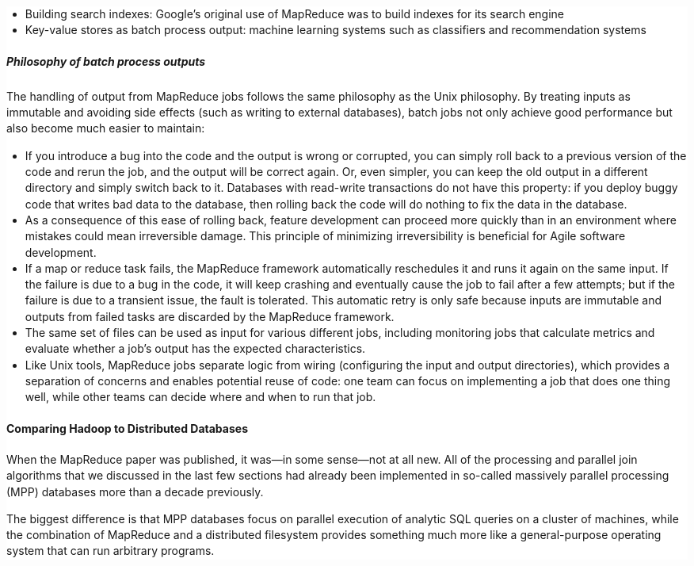 * Building search indexes: Google’s original use of MapReduce was to build indexes for its search engine
* Key-value stores as batch process output: machine learning systems such as classifiers and recommendation systems

##### Philosophy of batch process outputs
The handling of output from MapReduce jobs follows the same philosophy as the Unix philosophy. By treating
inputs as immutable and avoiding side effects (such as writing to external databases),
batch jobs not only achieve good performance but also become much easier to maintain:

* If you introduce a bug into the code and the output is wrong or corrupted, you can simply roll back to a previous
  version of the code and rerun the job, and the output will be correct again. Or, even simpler, you can keep the old
  output in a different directory and simply switch back to it. Databases with read-write transactions do not have this
  property: if you deploy buggy code that writes bad data to the database, then rolling back the code will do nothing to
  fix the data in the database. 
* As a consequence of this ease of rolling back, feature development can proceed more quickly than in an environment
  where mistakes could mean irreversible damage. This principle of minimizing irreversibility is beneficial for Agile
  software development.
* If a map or reduce task fails, the MapReduce framework automatically reschedules it and runs it again on the same
  input. If the failure is due to a bug in the code, it will keep crashing and eventually cause the job to fail after a
  few attempts; but if the failure is due to a transient issue, the fault is tolerated. This automatic retry is only
  safe because inputs are immutable and outputs from failed tasks are discarded by the MapReduce framework.
* The same set of files can be used as input for various different jobs, including monitoring jobs that calculate
  metrics and evaluate whether a job’s output has the expected characteristics.
* Like Unix tools, MapReduce jobs separate logic from wiring (configuring the input and output directories), which
  provides a separation of concerns and enables potential reuse of code: one team can focus on implementing a job that
  does one thing well, while other teams can decide where and when to run that job.

#### Comparing Hadoop to Distributed Databases
When the MapReduce paper was published, it was—in some sense—not at all new. All of the processing and parallel join
algorithms that we discussed in the last few sections had already been implemented in so-called massively parallel
processing (MPP) databases more than a decade previously.

The biggest difference is that MPP databases focus on parallel execution of analytic SQL queries on a cluster of
machines, while the combination of MapReduce and a distributed filesystem provides something much more like a
general-purpose operating system that can run arbitrary programs.
